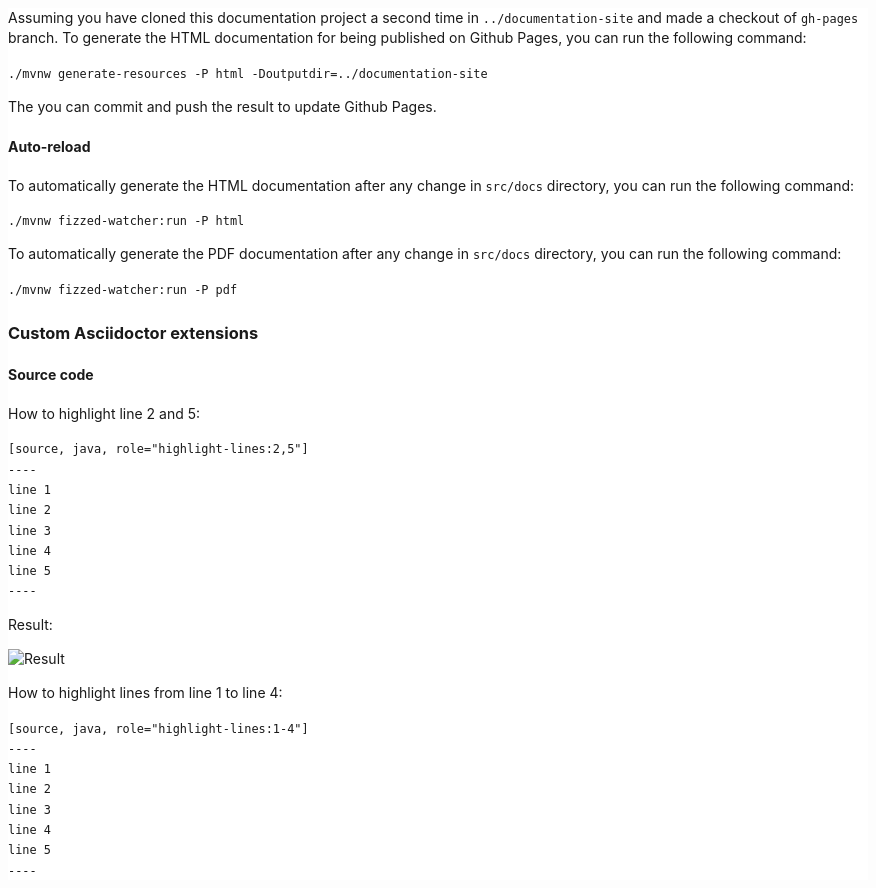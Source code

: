 Assuming you have cloned this documentation project a second time in `../documentation-site` and made a checkout of `gh-pages` branch.
To generate the HTML documentation for being published on Github Pages, you can run the following command:

```
./mvnw generate-resources -P html -Doutputdir=../documentation-site
```

The you can commit and push the result to update Github Pages.

#### Auto-reload

To automatically generate the HTML documentation after any change in `src/docs` directory, you can run the following command:

```
./mvnw fizzed-watcher:run -P html
```

To automatically generate the PDF documentation after any change in `src/docs` directory, you can run the following command:

```
./mvnw fizzed-watcher:run -P pdf
```

### Custom Asciidoctor extensions

#### Source code

How to highlight line 2 and 5:

```
[source, java, role="highlight-lines:2,5"]
----
line 1
line 2
line 3
line 4
line 5
----
```

Result:

![Result](./src/docs/resources/images/extensions-samples/highlight-1.png)

How to highlight lines from line 1 to line 4:

```
[source, java, role="highlight-lines:1-4"]
----
line 1
line 2
line 3
line 4
line 5
----
```
